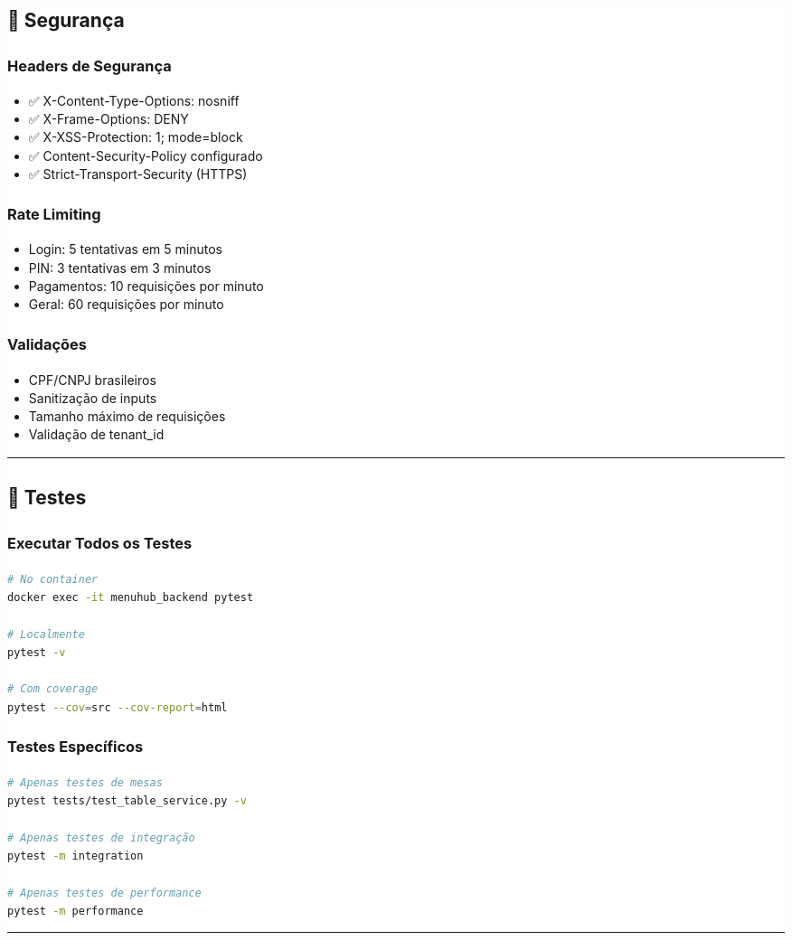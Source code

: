 
## 🔐 Segurança

### Headers de Segurança
- ✅ X-Content-Type-Options: nosniff
- ✅ X-Frame-Options: DENY
- ✅ X-XSS-Protection: 1; mode=block
- ✅ Content-Security-Policy configurado
- ✅ Strict-Transport-Security (HTTPS)

### Rate Limiting
- Login: 5 tentativas em 5 minutos
- PIN: 3 tentativas em 3 minutos
- Pagamentos: 10 requisições por minuto
- Geral: 60 requisições por minuto

### Validações
- CPF/CNPJ brasileiros
- Sanitização de inputs
- Tamanho máximo de requisições
- Validação de tenant_id

---

## 🧪 Testes

### Executar Todos os Testes
```bash
# No container
docker exec -it menuhub_backend pytest

# Localmente
pytest -v

# Com coverage
pytest --cov=src --cov-report=html
```

### Testes Específicos
```bash
# Apenas testes de mesas
pytest tests/test_table_service.py -v

# Apenas testes de integração
pytest -m integration

# Apenas testes de performance
pytest -m performance
```

---